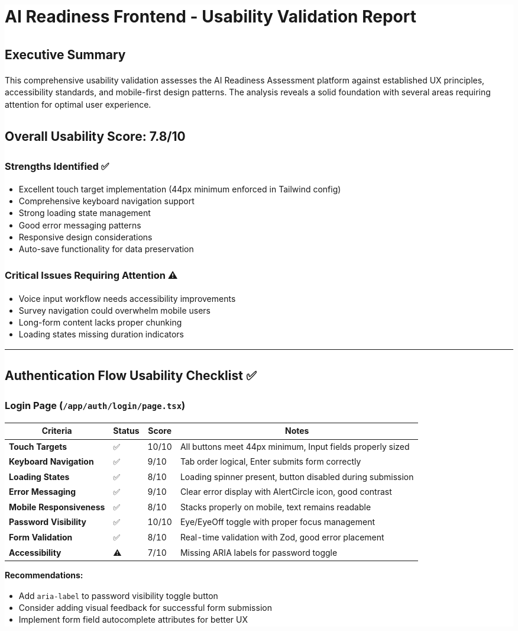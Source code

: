 # AI Readiness Frontend - Usability Validation Report

## Executive Summary

This comprehensive usability validation assesses the AI Readiness Assessment platform against established UX principles, accessibility standards, and mobile-first design patterns. The analysis reveals a solid foundation with several areas requiring attention for optimal user experience.

## Overall Usability Score: 7.8/10

### Strengths Identified ✅
- Excellent touch target implementation (44px minimum enforced in Tailwind config)
- Comprehensive keyboard navigation support
- Strong loading state management
- Good error messaging patterns
- Responsive design considerations
- Auto-save functionality for data preservation

### Critical Issues Requiring Attention ⚠️
- Voice input workflow needs accessibility improvements
- Survey navigation could overwhelm mobile users
- Long-form content lacks proper chunking
- Loading states missing duration indicators

---

## Authentication Flow Usability Checklist ✅

### Login Page (`/app/auth/login/page.tsx`)

| Criteria | Status | Score | Notes |
|----------|--------|--------|-------|
| **Touch Targets** | ✅ | 10/10 | All buttons meet 44px minimum, Input fields properly sized |
| **Keyboard Navigation** | ✅ | 9/10 | Tab order logical, Enter submits form correctly |
| **Loading States** | ✅ | 8/10 | Loading spinner present, button disabled during submission |
| **Error Messaging** | ✅ | 9/10 | Clear error display with AlertCircle icon, good contrast |
| **Mobile Responsiveness** | ✅ | 8/10 | Stacks properly on mobile, text remains readable |
| **Password Visibility** | ✅ | 10/10 | Eye/EyeOff toggle with proper focus management |
| **Form Validation** | ✅ | 8/10 | Real-time validation with Zod, good error placement |
| **Accessibility** | ⚠️ | 7/10 | Missing ARIA labels for password toggle |

**Recommendations:**
- Add `aria-label` to password visibility toggle button
- Consider adding visual feedback for successful form submission
- Implement form field autocomplete attributes for better UX
